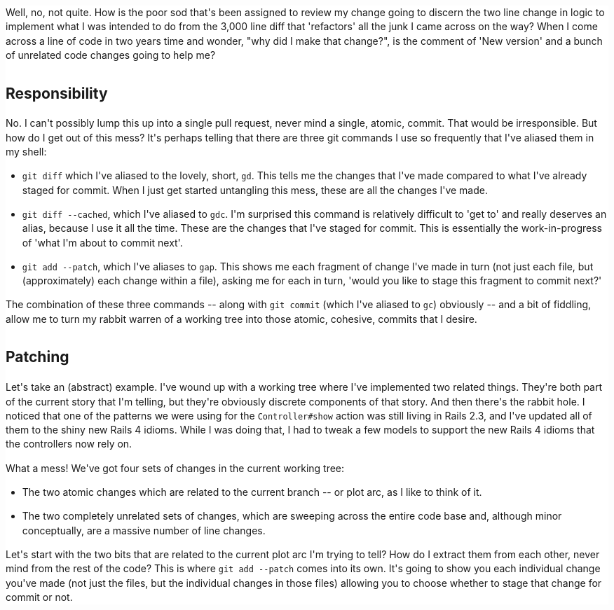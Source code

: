 Well, no, not quite. How is the poor sod that's been assigned to review my
change going to discern the two line change in logic to implement what I was
intended to do from the 3,000 line diff that 'refactors' all the junk I came
across on the way? When I come across a line of code in two years time and
wonder, "why did I make that change?", is the comment of 'New version' and a
bunch of unrelated code changes going to help me?

## Responsibility

No. I can't possibly lump this up into a single pull request, never mind a
single, atomic, commit. That would be irresponsible. But how do I get out of
this mess? It's perhaps telling that there are three git commands I use so
frequently that I've aliased them in my shell:

* `git diff` which I've aliased to the lovely, short, `gd`. This tells me the
  changes that I've made compared to what I've already staged for commit. When
  I just get started untangling this mess, these are all the changes I've made.

* `git diff --cached`, which I've aliased to `gdc`. I'm surprised this command
  is relatively difficult to 'get to' and really deserves an alias, because I
  use it all the time. These are the changes that I've staged for commit. This
  is essentially the work-in-progress of 'what I'm about to commit next'.

* `git add --patch`, which I've aliases to `gap`. This shows me each fragment
  of change I've made in turn (not just each file, but (approximately) each
  change within a file), asking me for each in turn, 'would you like to stage
  this fragment to commit next?'

The combination of these three commands -- along with `git commit` (which I've
aliased to `gc`) obviously -- and a bit of fiddling, allow me to turn my rabbit
warren of a working tree into those atomic, cohesive, commits that I desire.

## Patching

Let's take an (abstract) example. I've wound up with a working tree where I've
implemented two related things. They're both part of the current story that I'm
telling, but they're obviously discrete components of that story. And then
there's the rabbit hole. I noticed that one of the patterns we were using for
the `Controller#show` action was still living in Rails 2.3, and I've updated
all of them to the shiny new Rails 4 idioms. While I was doing that, I had to
tweak a few models to support the new Rails 4 idioms that the controllers now
rely on.

What a mess! We've got four sets of changes in the current working tree:

* The two atomic changes which are related to the current branch -- or plot
  arc, as I like to think of it.

* The two completely unrelated sets of changes, which are sweeping across the
  entire code base and, although minor conceptually, are a massive number of
  line changes.

Let's start with the two bits that are related to the current plot arc I'm
trying to tell? How do I extract them from each other, never mind from the rest
of the code? This is where `git add --patch` comes into its own. It's going to
show you each individual change you've made (not just the files, but the
individual changes in those files) allowing you to choose whether to stage that
change for commit or not.

